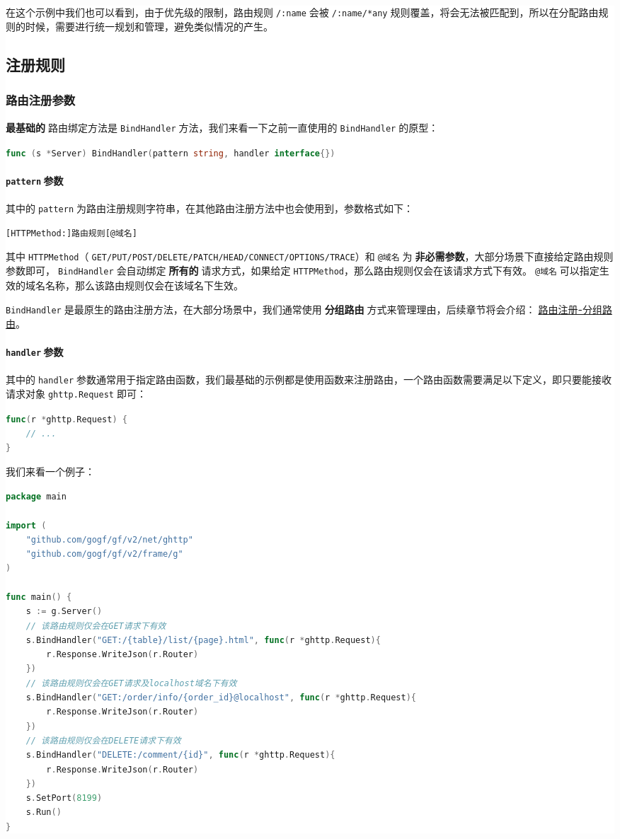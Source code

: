 在这个示例中我们也可以看到，由于优先级的限制，路由规则 `/:name` 会被 `/:name/*any` 规则覆盖，将会无法被匹配到，所以在分配路由规则的时候，需要进行统一规划和管理，避免类似情况的产生。

## 注册规则

### 路由注册参数

**最基础的** 路由绑定方法是 `BindHandler` 方法，我们来看一下之前一直使用的 `BindHandler` 的原型：

```go
func (s *Server) BindHandler(pattern string, handler interface{})
```

#### `pattern` 参数

其中的 `pattern` 为路由注册规则字符串，在其他路由注册方法中也会使用到，参数格式如下：

```
[HTTPMethod:]路由规则[@域名]
```

其中 `HTTPMethod`（ `GET/PUT/POST/DELETE/PATCH/HEAD/CONNECT/OPTIONS/TRACE`）和 `@域名` 为 **非必需参数**，大部分场景下直接给定路由规则参数即可， `BindHandler` 会自动绑定 **所有的** 请求方式，如果给定 `HTTPMethod`，那么路由规则仅会在该请求方式下有效。 `@域名` 可以指定生效的域名名称，那么该路由规则仅会在该域名下生效。

`BindHandler` 是最原生的路由注册方法，在大部分场景中，我们通常使用 **分组路由** 方式来管理理由，后续章节将会介绍： [路由注册-分组路由](路由管理-路由注册/路由注册-分组路由.md)。

#### `handler` 参数

其中的 `handler` 参数通常用于指定路由函数，我们最基础的示例都是使用函数来注册路由，一个路由函数需要满足以下定义，即只要能接收请求对象 `ghttp.Request` 即可：

```go
func(r *ghttp.Request) {
    // ...
}
```

我们来看一个例子：

```go
package main

import (
    "github.com/gogf/gf/v2/net/ghttp"
    "github.com/gogf/gf/v2/frame/g"
)

func main() {
    s := g.Server()
    // 该路由规则仅会在GET请求下有效
    s.BindHandler("GET:/{table}/list/{page}.html", func(r *ghttp.Request){
        r.Response.WriteJson(r.Router)
    })
    // 该路由规则仅会在GET请求及localhost域名下有效
    s.BindHandler("GET:/order/info/{order_id}@localhost", func(r *ghttp.Request){
        r.Response.WriteJson(r.Router)
    })
    // 该路由规则仅会在DELETE请求下有效
    s.BindHandler("DELETE:/comment/{id}", func(r *ghttp.Request){
        r.Response.WriteJson(r.Router)
    })
    s.SetPort(8199)
    s.Run()
}
```
